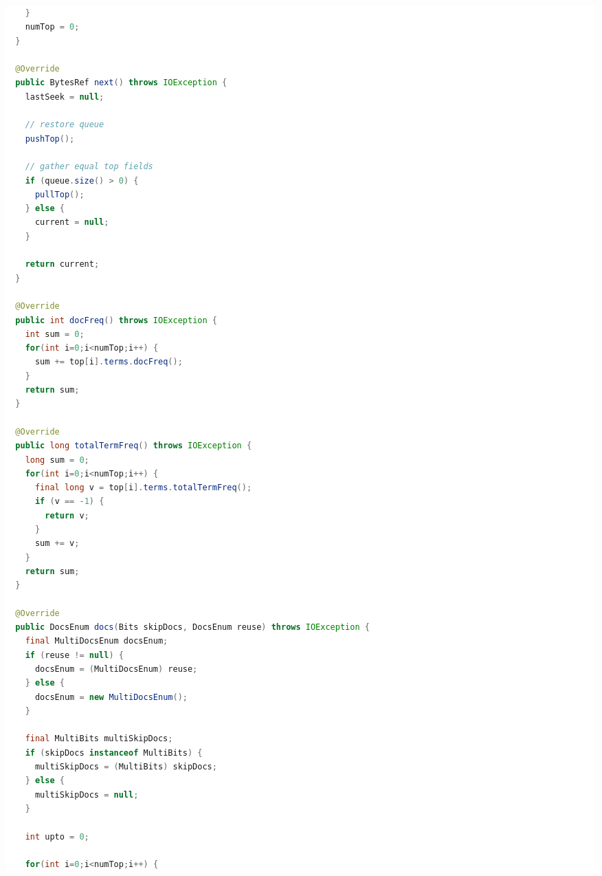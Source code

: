 ```java
    }
    numTop = 0;
  }

  @Override
  public BytesRef next() throws IOException {
    lastSeek = null;

    // restore queue
    pushTop();

    // gather equal top fields
    if (queue.size() > 0) {
      pullTop();
    } else {
      current = null;
    }

    return current;
  }

  @Override
  public int docFreq() throws IOException {
    int sum = 0;
    for(int i=0;i<numTop;i++) {
      sum += top[i].terms.docFreq();
    }
    return sum;
  }

  @Override
  public long totalTermFreq() throws IOException {
    long sum = 0;
    for(int i=0;i<numTop;i++) {
      final long v = top[i].terms.totalTermFreq();
      if (v == -1) {
        return v;
      }
      sum += v;
    }
    return sum;
  }

  @Override
  public DocsEnum docs(Bits skipDocs, DocsEnum reuse) throws IOException {
    final MultiDocsEnum docsEnum;
    if (reuse != null) {
      docsEnum = (MultiDocsEnum) reuse;
    } else {
      docsEnum = new MultiDocsEnum();
    }
    
    final MultiBits multiSkipDocs;
    if (skipDocs instanceof MultiBits) {
      multiSkipDocs = (MultiBits) skipDocs;
    } else {
      multiSkipDocs = null;
    }

    int upto = 0;

    for(int i=0;i<numTop;i++) {

```